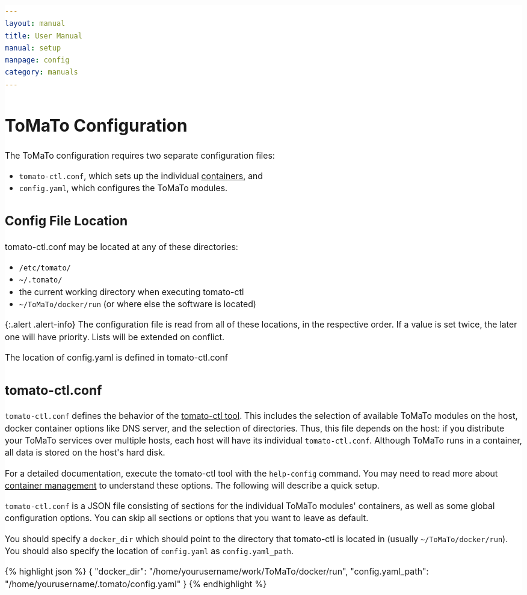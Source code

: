 ```yaml
---
layout: manual
title: User Manual
manual: setup
manpage: config
category: manuals
---
```


# ToMaTo Configuration

The ToMaTo configuration requires two separate configuration files:

* `tomato-ctl.conf`, which sets up the individual [containers](../introduction), and
* `config.yaml`, which configures the ToMaTo modules.

## Config File Location

tomato-ctl.conf may be located at any of these directories:
* `/etc/tomato/`
* `~/.tomato/`
* the current working directory when executing tomato-ctl
* `~/ToMaTo/docker/run` (or where else the software is located)

{:.alert .alert-info}
The configuration file is read from all of these locations, in the respective order. If a value is set twice, the later one will have priority. Lists will be extended on conflict.

The location of config.yaml is defined in tomato-ctl.conf

## <a name="tomato-ctl.conf"></a>tomato-ctl.conf

`tomato-ctl.conf` defines the behavior of the [tomato-ctl tool](../tomato-ctl). This includes the selection of available ToMaTo modules on the host, docker container options like DNS server, and the selection of directories. Thus, this file depends on the host: if you distribute your ToMaTo services over multiple hosts, each host will have its individual `tomato-ctl.conf`. Although ToMaTo runs in a container, all data is stored on the host's hard disk.

For a detailed documentation, execute the tomato-ctl tool with the `help-config` command. You may need to read more about [container management](../tomato-ctl) to understand these options. The following will describe a quick setup.

`tomato-ctl.conf` is a JSON file consisting of sections for the individual ToMaTo modules' containers, as well as some global configuration options. You can skip all sections or options that you want to leave as default.

You should specify a `docker_dir` which should point to the directory that tomato-ctl is located in (usually `~/ToMaTo/docker/run`). You should also specify the location of `config.yaml` as `config.yaml_path`.

{% highlight json %}
{
	"docker_dir": "/home/yourusername/work/ToMaTo/docker/run",
	"config.yaml_path": "/home/yourusername/.tomato/config.yaml"
}
{% endhighlight %}
